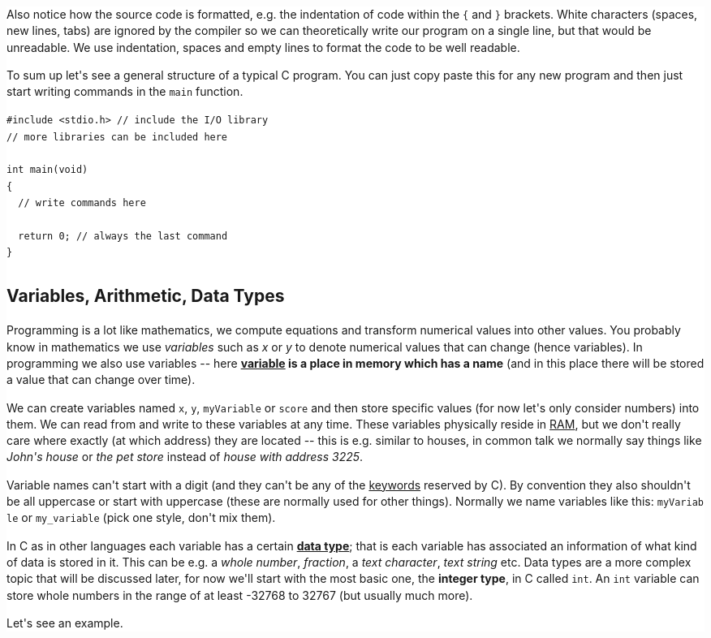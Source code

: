Also notice how the source code is formatted, e.g. the indentation of code within the `{` and `}` brackets. White characters (spaces, new lines, tabs) are ignored by the compiler so we can theoretically write our 
program on a single line, but that would be unreadable. We use indentation, spaces and empty lines to format the code to be well readable.

To sum up let's see a general structure of a typical C program. You can just copy paste this for any new program and then just start writing commands in the `main` function.

```
#include <stdio.h> // include the I/O library
// more libraries can be included here

int main(void)
{
  // write commands here
  
  return 0; // always the last command
}
```

## Variables, Arithmetic, Data Types

Programming is a lot like mathematics, we compute equations and transform numerical values into other values. You probably know in mathematics we use *variables* such as *x* or *y* to denote numerical values that 
can change (hence variables). In programming we also use variables -- here **[variable](variable.md) is a place in memory which has a name** (and in this place there will be stored a value that can change over 
time).

We can create variables named `x`, `y`, `myVariable` or `score` and then store specific values (for now let's only consider numbers) into them. We can read from and write to these variables at any time. These 
variables physically reside in [RAM](ram.md), but we don't really care where exactly (at which address) they are located -- this is e.g. similar to houses, in common talk we normally say things like *John's house* 
or *the pet store* instead of *house with address 3225*.

Variable names can't start with a digit (and they can't be any of the [keywords](keyword.md) reserved by C). By convention they also shouldn't be all uppercase or start with uppercase (these are normally used for 
other things). Normally we name variables like this: `myVariable` or `my_variable` (pick one style, don't mix them).

In C as in other languages each variable has a certain **[data type](data_type.md)**; that is each variable has associated an information of what kind of data is stored in it. This can be e.g. a *whole number*, 
*fraction*, a *text character*, *text string* etc. Data types are a more complex topic that will be discussed later, for now we'll start with the most basic one, the **integer type**, in C called `int`. An `int` 
variable can store whole numbers in the range of at least -32768 to 32767 (but usually much more).

Let's see an example.
